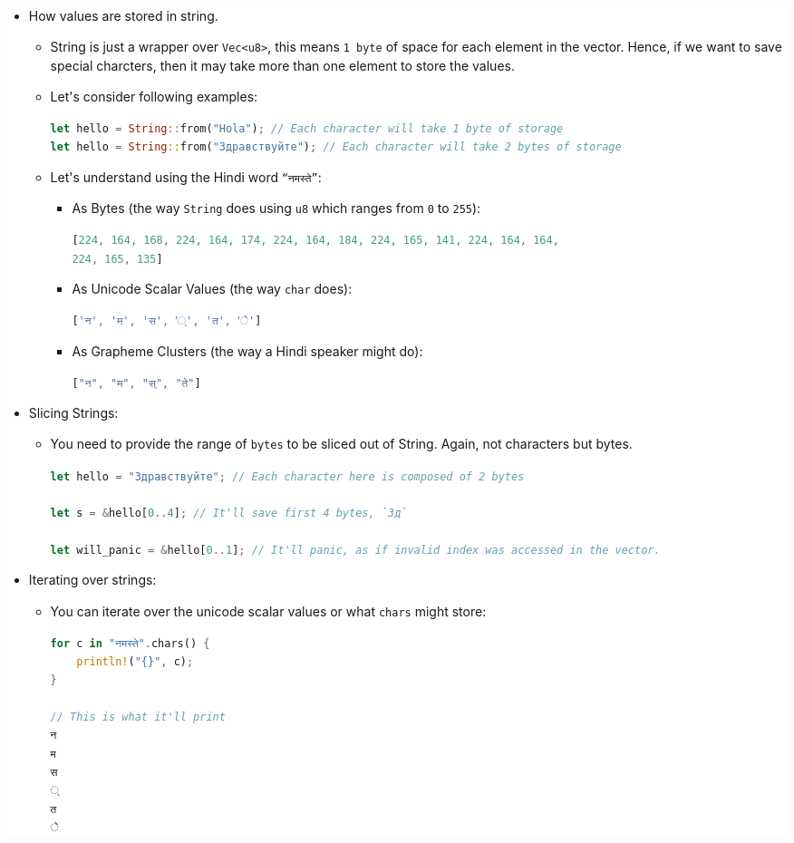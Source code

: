 - How values are stored in string.

  - String is just a wrapper over `Vec<u8>`, this means `1 byte` of space for each element in the vector. Hence, if we want to save special charcters, then it may take more than one element to store the values.
  - Let's consider following examples:

    ```rust
    let hello = String::from("Hola"); // Each character will take 1 byte of storage
    let hello = String::from("Здравствуйте"); // Each character will take 2 bytes of storage
    ```

  - Let's understand using the Hindi word `“नमस्ते”`:

    - As Bytes (the way `String` does using `u8` which ranges from `0` to `255`):

      ```rust
      [224, 164, 168, 224, 164, 174, 224, 164, 184, 224, 165, 141, 224, 164, 164,
      224, 165, 135]
      ```

    - As Unicode Scalar Values (the way `char` does):

      ```rust
      ['न', 'म', 'स', '्', 'त', 'े']
      ```

    - As Grapheme Clusters (the way a Hindi speaker might do):

      ```rust
      ["न", "म", "स्", "ते"]
      ```

- Slicing Strings:

  - You need to provide the range of `bytes` to be sliced out of String. Again, not characters but bytes.

    ```rust
    let hello = "Здравствуйте"; // Each character here is composed of 2 bytes

    let s = &hello[0..4]; // It'll save first 4 bytes, `Зд`

    let will_panic = &hello[0..1]; // It'll panic, as if invalid index was accessed in the vector.
    ```

- Iterating over strings:

  - You can iterate over the unicode scalar values or what `chars` might store:

    ```rust
    for c in "नमस्ते".chars() {
        println!("{}", c);
    }

    // This is what it'll print
    न
    म
    स
    ्
    त
    े
    ```
